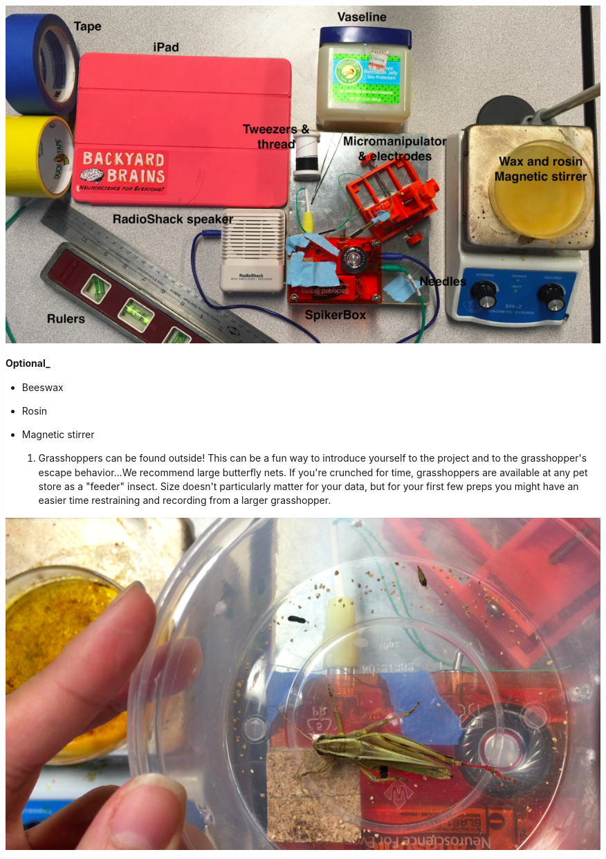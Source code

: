 [ ![](./img/Grasshopper3.jpg)](img/Grasshopper3.jpg)

**Optional_**

* Beeswax 
* Rosin 
* Magnetic stirrer

  1. Grasshoppers can be found outside! This can be a fun way to introduce yourself to the project and to the grasshopper's escape behavior...We recommend large butterfly nets. If you're crunched for time, grasshoppers are available at any pet store as a "feeder" insect. Size doesn't particularly matter for your data, but for your first few preps you might have an easier time restraining and recording from a larger grasshopper. 

[ ![](./img/Grasshopper4.jpg)](img/Grasshopper4.jpg)
